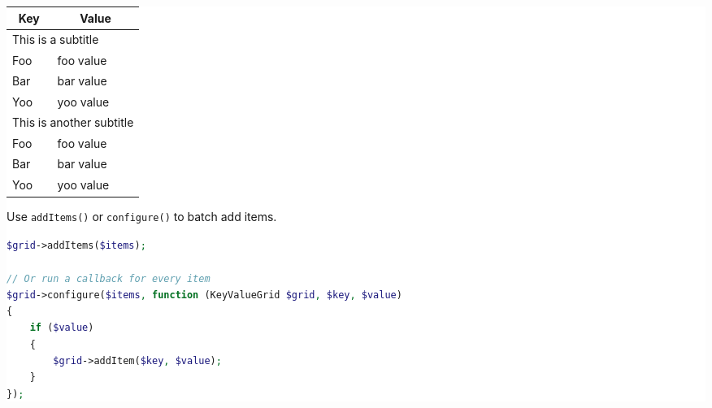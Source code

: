 <table>
    <thead>
        <tr>
            <th>Key</th>
            <th>Value</th>
        </tr>
    </thead>
    <tbody>
        <tr>
            <td colspan="2">This is a subtitle</td>
        </tr>
        <tr>
            <td>Foo</td>
            <td>foo value</td>
        </tr>
        <tr>
            <td>Bar</td>
            <td>bar value</td>
        </tr>
        <tr>
            <td>Yoo</td>
            <td>yoo value</td>
        </tr>
        <tr>
            <td colspan="2">This is another subtitle</td>
        </tr>
        <tr>
            <td>Foo</td>
            <td>foo value</td>
        </tr>
        <tr>
            <td>Bar</td>
            <td>bar value</td>
        </tr>
        <tr>
            <td>Yoo</td>
            <td>yoo value</td>
        </tr>
    </tbody>
</table>

Use `addItems()` or `configure()` to batch add items.

```php
$grid->addItems($items);

// Or run a callback for every item
$grid->configure($items, function (KeyValueGrid $grid, $key, $value)
{
    if ($value)
    {
        $grid->addItem($key, $value);
    }
});
```

